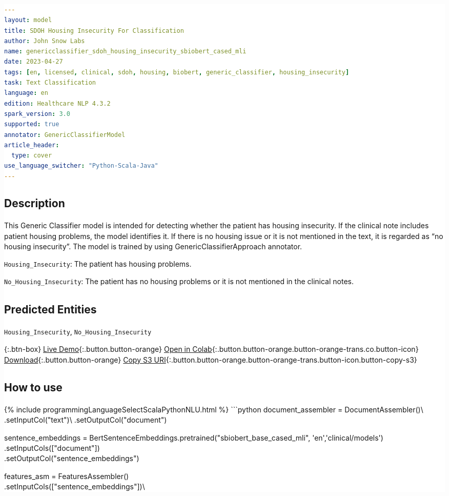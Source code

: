 ```yaml
---
layout: model
title: SDOH Housing Insecurity For Classification
author: John Snow Labs
name: genericclassifier_sdoh_housing_insecurity_sbiobert_cased_mli
date: 2023-04-27
tags: [en, licensed, clinical, sdoh, housing, biobert, generic_classifier, housing_insecurity]
task: Text Classification
language: en
edition: Healthcare NLP 4.3.2
spark_version: 3.0
supported: true
annotator: GenericClassifierModel
article_header:
  type: cover
use_language_switcher: "Python-Scala-Java"
---
```


## Description

This Generic Classifier model is intended for detecting whether the patient has housing insecurity. If the clinical note includes patient housing problems, the model identifies it. If there is no housing issue or it is not mentioned in the text, it is regarded as “no housing insecurity”. The model is trained by using GenericClassifierApproach annotator.

`Housing_Insecurity`: The patient has housing problems.

`No_Housing_Insecurity`: The patient has no housing problems or it is not mentioned in the clinical notes.

## Predicted Entities

`Housing_Insecurity`, `No_Housing_Insecurity`

{:.btn-box}
[Live Demo](https://demo.johnsnowlabs.com/healthcare/SDOH/){:.button.button-orange}
[Open in Colab](https://colab.research.google.com/github/JohnSnowLabs/spark-nlp-workshop/blob/master/healthcare-nlp/27.0.Social_Determinant_of_Health_Models.ipynb){:.button.button-orange.button-orange-trans.co.button-icon}
[Download](https://s3.amazonaws.com/auxdata.johnsnowlabs.com/clinical/models/genericclassifier_sdoh_housing_insecurity_sbiobert_cased_mli_en_4.3.2_3.0_1682607884617.zip){:.button.button-orange}
[Copy S3 URI](s3://auxdata.johnsnowlabs.com/clinical/models/genericclassifier_sdoh_housing_insecurity_sbiobert_cased_mli_en_4.3.2_3.0_1682607884617.zip){:.button.button-orange.button-orange-trans.button-icon.button-copy-s3}

## How to use



<div class="tabs-box" markdown="1">
{% include programmingLanguageSelectScalaPythonNLU.html %}
```python
document_assembler = DocumentAssembler()\
    .setInputCol("text")\
    .setOutputCol("document")
        
sentence_embeddings = BertSentenceEmbeddings.pretrained("sbiobert_base_cased_mli", 'en','clinical/models')\
    .setInputCols(["document"])\
    .setOutputCol("sentence_embeddings")

features_asm = FeaturesAssembler()\
    .setInputCols(["sentence_embeddings"])\
```
